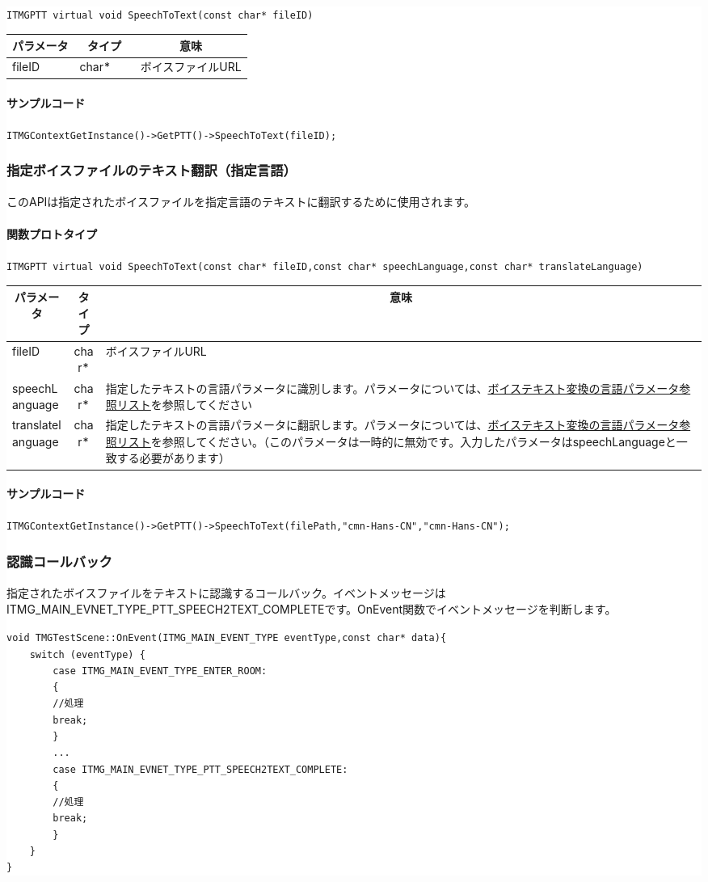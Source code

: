 ```
ITMGPTT virtual void SpeechToText(const char* fileID)
```

|パラメータ    | タイプ         |意味|
| ------------- |:-------------:|-------------|
| fileID    |char*                      |ボイスファイルURL|

#### サンプルコード  

```
ITMGContextGetInstance()->GetPTT()->SpeechToText(fileID);
```

### 指定ボイスファイルのテキスト翻訳（指定言語）
このAPIは指定されたボイスファイルを指定言語のテキストに翻訳するために使用されます。


####  関数プロトタイプ  
```
ITMGPTT virtual void SpeechToText(const char* fileID,const char* speechLanguage,const char* translateLanguage)
```

|パラメータ    | タイプ         |意味|
| ------------- |:-------------:|-------------|
| fileID    |char*                     |ボイスファイルURL|
| speechLanguage    |char*                     |指定したテキストの言語パラメータに識別します。パラメータについては、[ボイステキスト変換の言語パラメータ参照リスト](https://cloud.tencent.com/document/product/607/30282)を参照してください|
| translatelanguage    |char*                  |指定したテキストの言語パラメータに翻訳します。パラメータについては、[ボイステキスト変換の言語パラメータ参照リスト](https://cloud.tencent.com/document/product/607/30282)を参照してください。（このパラメータは一時的に無効です。入力したパラメータはspeechLanguageと一致する必要があります）|

####  サンプルコード  
```
ITMGContextGetInstance()->GetPTT()->SpeechToText(filePath,"cmn-Hans-CN","cmn-Hans-CN");
```


### 認識コールバック
指定されたボイスファイルをテキストに認識するコールバック。イベントメッセージはITMG_MAIN_EVNET_TYPE_PTT_SPEECH2TEXT_COMPLETEです。OnEvent関数でイベントメッセージを判断します。
```
void TMGTestScene::OnEvent(ITMG_MAIN_EVENT_TYPE eventType,const char* data){
	switch (eventType) {
		case ITMG_MAIN_EVENT_TYPE_ENTER_ROOM:
		{
		//処理
		break;
	    }
		...
        case ITMG_MAIN_EVNET_TYPE_PTT_SPEECH2TEXT_COMPLETE:
		{
		//処理
		break;
		}
	}
}
```
